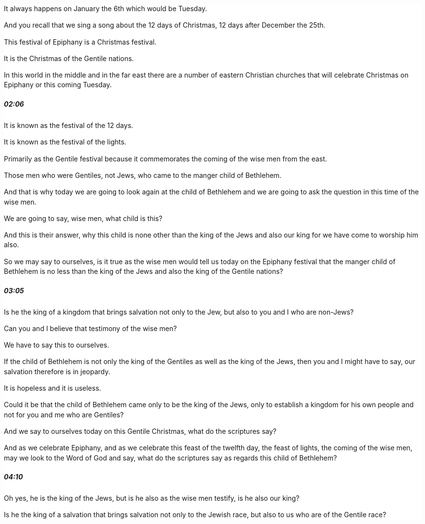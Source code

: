 It always happens on January the 6th which would be Tuesday.

And you recall that we sing a song about the 12 days of Christmas, 12 days after December the 25th.

This festival of Epiphany is a Christmas festival.

It is the Christmas of the Gentile nations.

In this world in the middle and in the far east there are a number of eastern Christian churches that will celebrate Christmas on Epiphany or this coming Tuesday.

##### 02:06

It is known as the festival of the 12 days.

It is known as the festival of the lights.

Primarily as the Gentile festival because it commemorates the coming of the wise men from the east.

Those men who were Gentiles, not Jews, who came to the manger child of Bethlehem.

And that is why today we are going to look again at the child of Bethlehem and we are going to ask the question in this time of the wise men.

We are going to say, wise men, what child is this?

And this is their answer, why this child is none other than the king of the Jews and also our king for we have come to worship him also.

So we may say to ourselves, is it true as the wise men would tell us today on the Epiphany festival that the manger child of Bethlehem is no less than the king of the Jews and also the king of the Gentile nations?

##### 03:05

Is he the king of a kingdom that brings salvation not only to the Jew, but also to you and I who are non-Jews?

Can you and I believe that testimony of the wise men?

We have to say this to ourselves.

If the child of Bethlehem is not only the king of the Gentiles as well as the king of the Jews, then you and I might have to say, our salvation therefore is in jeopardy.

It is hopeless and it is useless.

Could it be that the child of Bethlehem came only to be the king of the Jews, only to establish a kingdom for his own people and not for you and me who are Gentiles?

And we say to ourselves today on this Gentile Christmas, what do the scriptures say?

And as we celebrate Epiphany, and as we celebrate this feast of the twelfth day, the feast of lights, the coming of the wise men, may we look to the Word of God and say, what do the scriptures say as regards this child of Bethlehem?

##### 04:10

Oh yes, he is the king of the Jews, but is he also as the wise men testify, is he also our king?

Is he the king of a salvation that brings salvation not only to the Jewish race, but also to us who are of the Gentile race?
